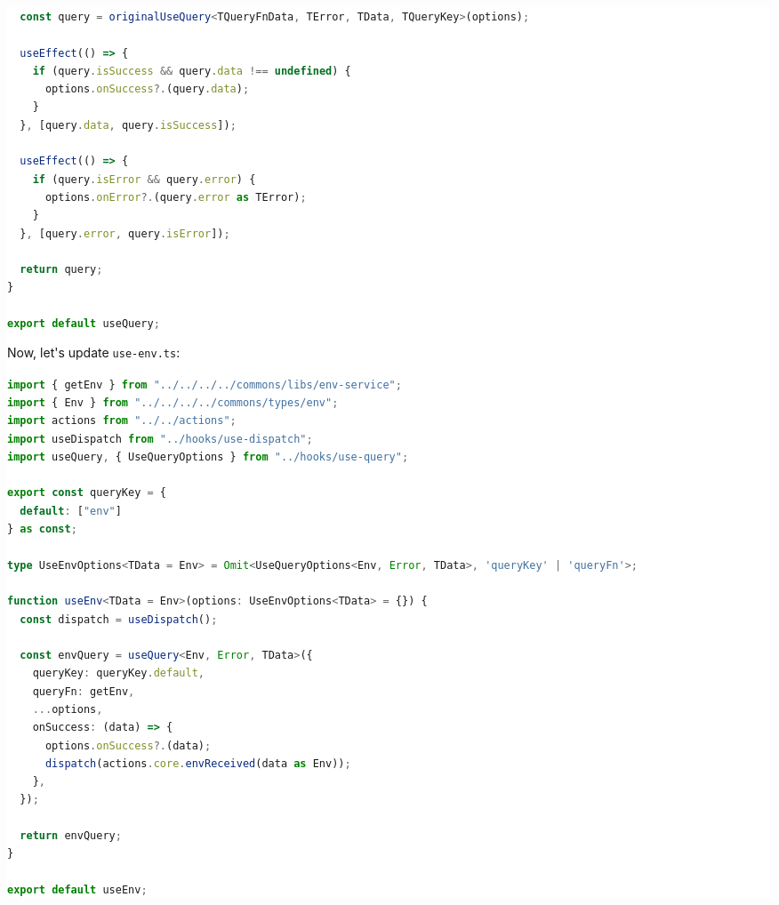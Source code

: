 ```typescript
  const query = originalUseQuery<TQueryFnData, TError, TData, TQueryKey>(options);

  useEffect(() => {
    if (query.isSuccess && query.data !== undefined) {
      options.onSuccess?.(query.data);
    }
  }, [query.data, query.isSuccess]);

  useEffect(() => {
    if (query.isError && query.error) {
      options.onError?.(query.error as TError);
    }
  }, [query.error, query.isError]);

  return query;
}

export default useQuery;
```

Now, let's update `use-env.ts`:

```typescript
import { getEnv } from "../../../../commons/libs/env-service";
import { Env } from "../../../../commons/types/env";
import actions from "../../actions";
import useDispatch from "../hooks/use-dispatch";
import useQuery, { UseQueryOptions } from "../hooks/use-query";

export const queryKey = {
  default: ["env"]
} as const;

type UseEnvOptions<TData = Env> = Omit<UseQueryOptions<Env, Error, TData>, 'queryKey' | 'queryFn'>;

function useEnv<TData = Env>(options: UseEnvOptions<TData> = {}) {
  const dispatch = useDispatch();

  const envQuery = useQuery<Env, Error, TData>({
    queryKey: queryKey.default,
    queryFn: getEnv,
    ...options,
    onSuccess: (data) => {
      options.onSuccess?.(data);
      dispatch(actions.core.envReceived(data as Env));
    },
  });

  return envQuery;
}

export default useEnv;
```
